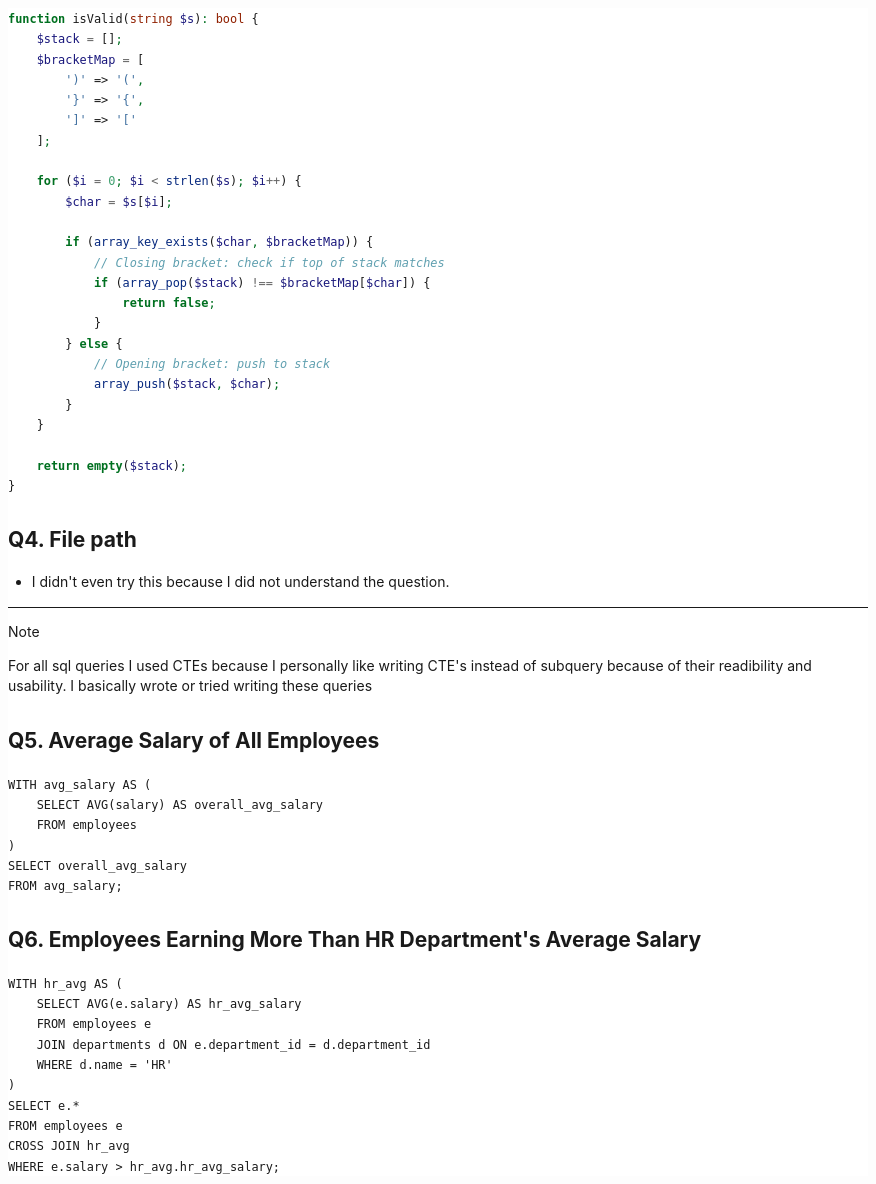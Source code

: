 ```php
function isValid(string $s): bool {
    $stack = [];
    $bracketMap = [
        ')' => '(',
        '}' => '{',
        ']' => '['
    ];

    for ($i = 0; $i < strlen($s); $i++) {
        $char = $s[$i];
        
        if (array_key_exists($char, $bracketMap)) {
            // Closing bracket: check if top of stack matches
            if (array_pop($stack) !== $bracketMap[$char]) {
                return false;
            }
        } else {
            // Opening bracket: push to stack
            array_push($stack, $char);
        }
    }

    return empty($stack);
}
```
## Q4. File path

- I didn't even try this because I did not understand the question.

---


>[!NOTE]
> For all sql queries I used CTEs because I personally like writing CTE's instead of subquery because of their readibility and usability. I basically wrote or tried writing these queries

## Q5. Average Salary of All Employees
```
WITH avg_salary AS (
    SELECT AVG(salary) AS overall_avg_salary
    FROM employees
)
SELECT overall_avg_salary
FROM avg_salary;
```

## Q6. Employees Earning More Than HR Department's Average Salary

```
WITH hr_avg AS (
    SELECT AVG(e.salary) AS hr_avg_salary
    FROM employees e
    JOIN departments d ON e.department_id = d.department_id
    WHERE d.name = 'HR'
)
SELECT e.*
FROM employees e
CROSS JOIN hr_avg
WHERE e.salary > hr_avg.hr_avg_salary;
```
